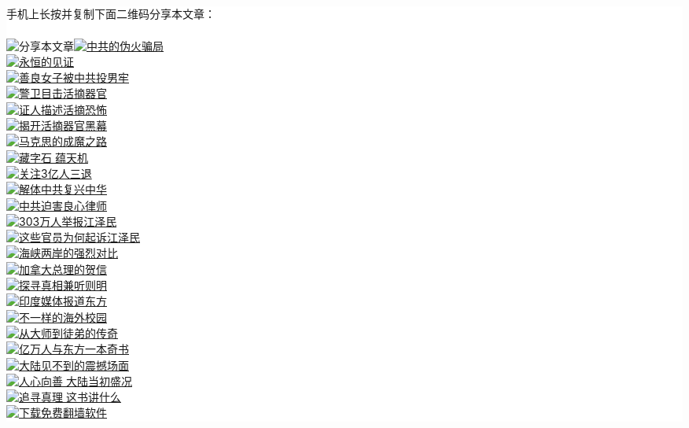 ####
手机上长按并复制下面二维码分享本文章：<br><br><img src="http://www.hehaibao.com/qr/index.php?m=1&e=L&p=10&t=&d=https://github.com/woywz155/djy/blob/master/gb/19/2/1/n11019207.md%231" title="分享本文章"></td><td VALIGN=TOP><a href="https://github.com/woywz155/djy/blob/master/gb/16/1/21/n4622075.md?dfh#1" target="_blank"><img src="https://raw.githubusercontent.com/woywz155/djy/master/gb/300/wei-f1.jpg" title="中共的伪火骗局"  alt="中共的伪火骗局"></a><br><a href="https://github.com/woywz155/yh/blob/master/README.md?dfh#1" target="_blank"><img src="https://raw.githubusercontent.com/woywz155/djy/master/gb/300/yong-h.jpg" title="永恒的见证"  alt="永恒的见证"></a><br><a href="https://github.com/woywz155/djy/blob/master/gb/13/9/29/n3974789.md?dfh#1" target="_blank"><img src="https://raw.githubusercontent.com/woywz155/djy/master/gb/300/shang-lnz.jpg" title="善良女子被中共投男牢"  alt="善良女子被中共投男牢"></a><br><a href="https://github.com/woywz155/djy/blob/master/gb/16/3/16/n4663449.md?dfh#1" target="_blank"><img src="https://raw.githubusercontent.com/woywz155/djy/master/gb/300/huo-z3.jpg" title="警卫目击活摘器官"  alt="警卫目击活摘器官"></a><br><a href="https://github.com/woywz155/djy/blob/master/gb/16/8/7/n8177641.md?dfh#1" target="_blank"><img src="https://raw.githubusercontent.com/woywz155/djy/master/gb/300/huo-z4.jpg" title="证人描述活摘恐怖"  alt="证人描述活摘恐怖"></a><br><a href="https://github.com/woywz155/djy/blob/master/gb/10/4/19/n2881569.md?dfh#1" target="_blank"><img src="https://raw.githubusercontent.com/woywz155/djy/master/gb/300/huo-z1.jpg" title="揭开活摘器官黑幕"  alt="揭开活摘器官黑幕"></a><br><a href="https://github.com/woywz155/djy/blob/master/gb/10/11/7/n3077476.md?dfh#1" target="_blank"><img src="https://raw.githubusercontent.com/woywz155/djy/master/gb/300/ma-ks.jpg" title="马克思的成魔之路"  alt="马克思的成魔之路"></a><br><a href="https://github.com/woywz155/djy/blob/master/gb/14/6/9/n4173977.md?dfh#1" target="_blank"><img src="https://raw.githubusercontent.com/woywz155/djy/master/gb/300/chang-zs.jpg" title="藏字石 蕴天机"  alt="藏字石 蕴天机"></a><br><a href="https://github.com/woywz155/djy/blob/master/gb/18/5/10/n10381511.md?dfh#1" target="_blank"><img src="https://raw.githubusercontent.com/woywz155/djy/master/gb/300/st1.jpg" title="关注3亿人三退"  alt="关注3亿人三退"></a><br><a href="https://github.com/woywz155/djy/blob/master/gb/18/3/21/n10237682.md?dfh#1" target="_blank"><img src="https://raw.githubusercontent.com/woywz155/djy/master/gb/300/jie-t.jpg" title="解体中共复兴中华"  alt="解体中共复兴中华"></a><br><a href="https://github.com/woywz155/djy/blob/master/gb/9/2/9/n2422991.md?dfh#1" target="_blank"><img src="https://raw.githubusercontent.com/woywz155/djy/master/gb/300/gao-zs.jpg" title="中共迫害良心律师"  alt="中共迫害良心律师"></a><br><a href="https://github.com/woywz155/djy/blob/master/gb/18/12/9/n10900044.md?dfh#1" target="_blank"><img src="https://raw.githubusercontent.com/woywz155/djy/master/gb/300/sj1.jpg" title="303万人举报江泽民"  alt="303万人举报江泽民"></a><br><a href="https://github.com/woywz155/djy/blob/master/gb/18/8/28/n10672014.md?dfh#1" target="_blank"><img src="https://raw.githubusercontent.com/woywz155/djy/master/gb/300/sj2.jpg" title="这些官员为何起诉江泽民"  alt="这些官员为何起诉江泽民"></a><br><a href="https://github.com/woywz155/djy/blob/master/gb/8/12/18/n2367165.md?dfh#1" target="_blank"><img src="https://raw.githubusercontent.com/woywz155/djy/master/gb/300/liangan.jpg" title="海峡两岸的强烈对比"  alt="海峡两岸的强烈对比"></a><br><a href="https://github.com/woywz155/djy/blob/master/gb/15/5/5/n4427238.md?dfh#1" target="_blank"><img src="https://raw.githubusercontent.com/woywz155/djy/master/gb/300/jia-ndzl.jpg" title="加拿大总理的贺信"  alt="加拿大总理的贺信"></a><br><a href="https://github.com/woywz155/djy/blob/master/gb/11/6/17/n3289382.md?dfh#1" target="_blank">
<img src="https://raw.githubusercontent.com/woywz155/djy/master/gb/300/xiao-wd.jpg" title="探寻真相兼听则明"  alt="探寻真相兼听则明"></a><br><a href="https://github.com/woywz155/djy/blob/master/gb/18/10/27/n10812623.md?dfh#1" target="_blank"><img src="https://raw.githubusercontent.com/woywz155/djy/master/gb/300/yindu.jpg" title="印度媒体报道东方"  alt="印度媒体报道东方"></a><br><a href="https://github.com/woywz155/djy/blob/master/gb/18/6/9/n10469652.md?dfh#1" target="_blank"><img src="https://raw.githubusercontent.com/woywz155/djy/master/gb/300/xie-j.jpg" title="不一样的海外校园"  alt="不一样的海外校园"></a><br><a href="https://github.com/woywz155/djy/blob/master/gb/7/4/5/n1669415.md?dfh#1" target="_blank"><img src="https://raw.githubusercontent.com/woywz155/djy/master/gb/300/li-up.jpg" title="从大师到徒弟的传奇"  alt="从大师到徒弟的传奇"></a><br><a href="https://github.com/woywz155/djy/blob/master/gb/17/5/26/n9191512.md?dfh#1" target="_blank"><img src="https://raw.githubusercontent.com/woywz155/djy/master/gb/300/zfl2.jpg" title="亿万人与东方一本奇书"  alt="亿万人与东方一本奇书"></a><br><a href="https://github.com/woywz155/djy/blob/master/gb/13/11/27/n4020290.md?dfh#1" target="_blank"><img src="https://raw.githubusercontent.com/woywz155/djy/master/gb/300/zhen-h.jpg" title="大陆见不到的震撼场面"  alt="大陆见不到的震撼场面"></a><br><a href="https://github.com/woywz155/djy/blob/master/gb/15/7/17/n4482910.md?dfh#1" target="_blank"><img src="https://raw.githubusercontent.com/woywz155/djy/master/gb/300/dalu-sk.jpg" title="人心向善 大陆当初盛况"  alt="人心向善 大陆当初盛况"></a><br><a href="https://github.com/woywz155/djy/blob/master/gb/9/10/15/n2689419.md?dfh#1" target="_blank"><img src="https://raw.githubusercontent.com/woywz155/djy/master/gb/300/zfl1.jpg" title="追寻真理 这书讲什么"  alt="追寻真理 这书讲什么"></a><br><a href="https://github.com/woywz155/www/blob/master/README.md?dfh#1" target="_blank"><img src="https://raw.githubusercontent.com/woywz155/djy/master/gb/300/fq1.jpg" title="下载免费翻墙软件"  alt="下载免费翻墙软件"></a><br></td></tr></table>
